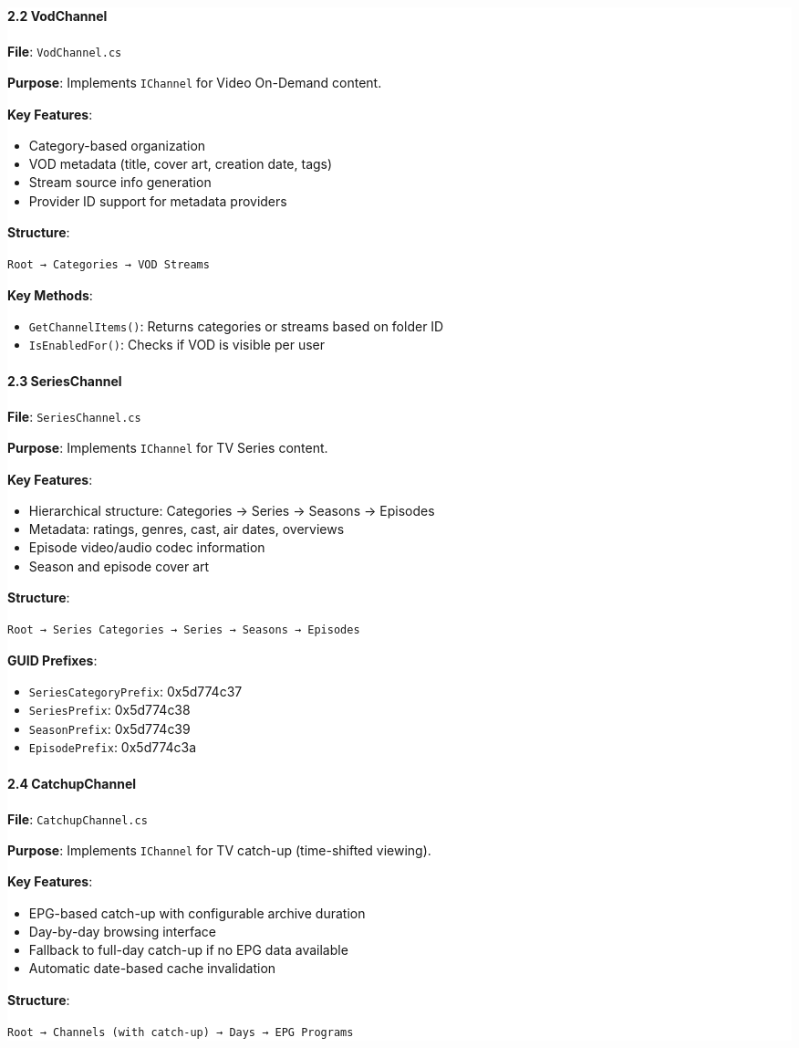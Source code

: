 #### 2.2 VodChannel

**File**: `VodChannel.cs`

**Purpose**: Implements `IChannel` for Video On-Demand content.

**Key Features**:
- Category-based organization
- VOD metadata (title, cover art, creation date, tags)
- Stream source info generation
- Provider ID support for metadata providers

**Structure**:
```
Root → Categories → VOD Streams
```

**Key Methods**:
- `GetChannelItems()`: Returns categories or streams based on folder ID
- `IsEnabledFor()`: Checks if VOD is visible per user

#### 2.3 SeriesChannel

**File**: `SeriesChannel.cs`

**Purpose**: Implements `IChannel` for TV Series content.

**Key Features**:
- Hierarchical structure: Categories → Series → Seasons → Episodes
- Metadata: ratings, genres, cast, air dates, overviews
- Episode video/audio codec information
- Season and episode cover art

**Structure**:
```
Root → Series Categories → Series → Seasons → Episodes
```

**GUID Prefixes**:
- `SeriesCategoryPrefix`: 0x5d774c37
- `SeriesPrefix`: 0x5d774c38
- `SeasonPrefix`: 0x5d774c39
- `EpisodePrefix`: 0x5d774c3a

#### 2.4 CatchupChannel

**File**: `CatchupChannel.cs`

**Purpose**: Implements `IChannel` for TV catch-up (time-shifted viewing).

**Key Features**:
- EPG-based catch-up with configurable archive duration
- Day-by-day browsing interface
- Fallback to full-day catch-up if no EPG data available
- Automatic date-based cache invalidation

**Structure**:
```
Root → Channels (with catch-up) → Days → EPG Programs
```

